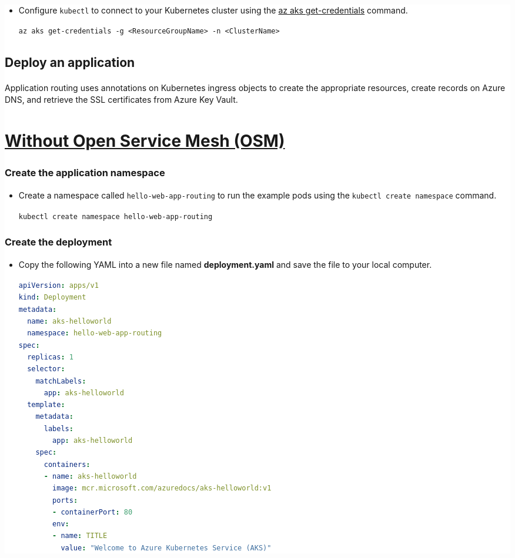 - Configure `kubectl` to connect to your Kubernetes cluster using the [az aks get-credentials][az-aks-get-credentials] command.

    ```azurecli-interactive
    az aks get-credentials -g <ResourceGroupName> -n <ClusterName>
    ```

## Deploy an application

Application routing uses annotations on Kubernetes ingress objects to create the appropriate resources, create records on Azure DNS, and retrieve the SSL certificates from Azure Key Vault.

# [Without Open Service Mesh (OSM)](#tab/without-osm)

### Create the application namespace

- Create a namespace called `hello-web-app-routing` to run the example pods using the `kubectl create namespace` command.

    ```bash
    kubectl create namespace hello-web-app-routing
    ```

### Create the deployment

- Copy the following YAML into a new file named **deployment.yaml** and save the file to your local computer.

    ```yaml
    apiVersion: apps/v1
    kind: Deployment
    metadata:
      name: aks-helloworld  
      namespace: hello-web-app-routing
    spec:
      replicas: 1
      selector:
        matchLabels:
          app: aks-helloworld
      template:
        metadata:
          labels:
            app: aks-helloworld
        spec:
          containers:
          - name: aks-helloworld
            image: mcr.microsoft.com/azuredocs/aks-helloworld:v1
            ports:
            - containerPort: 80
            env:
            - name: TITLE
              value: "Welcome to Azure Kubernetes Service (AKS)"
    ```


[az-aks-create]: /cli/azure/aks#az-aks-create
[az-aks-show]: /cli/azure/aks#az-aks-show
[az-aks-enable-addons]: /cli/azure/aks#az-aks-enable-addons
[az-aks-disable-addons]: /cli/azure/aks#az-aks-disable-addons
[az-aks-install-cli]: /cli/azure/aks#az-aks-install-cli
[az-aks-get-credentials]: /cli/azure/aks#az-aks-get-credentials
[az-extension-add]: /cli/azure/extension#az-extension-add
[az-extension-update]: /cli/azure/extension#az-extension-update
[install-azure-cli]: /cli/azure/install-azure-cli
[az-keyvault-create]: /cli/azure/keyvault#az_keyvault_create
[az-keyvault-certificate-import]: /cli/azure/keyvault/certificate#az_keyvault_certificate_import
[az-keyvault-certificate-show]: /cli/azure/keyvault/certificate#az_keyvault_certificate_show
[az-network-dns-zone-create]: /cli/azure/network/dns/zone#az_network_dns_zone_create
[az-network-dns-zone-show]: /cli/azure/network/dns/zone#az_network_dns_zone_show
[az-role-assignment-create]: /cli/azure/role/assignment#az_role_assignment_create
[az-aks-addon-update]: /cli/azure/aks/addon#az_aks_addon_update
[az-keyvault-set-policy]: /cli/azure/keyvault#az_keyvault_set_policy
[osm-release]: https://github.com/openservicemesh/osm/releases/
[nginx]: https://kubernetes.github.io/ingress-nginx/
[external-dns]: https://github.com/kubernetes-incubator/external-dns
[kubectl]: https://kubernetes.io/docs/reference/kubectl/
[kubectl-apply]: https://kubernetes.io/docs/reference/generated/kubectl/kubectl-commands#apply
